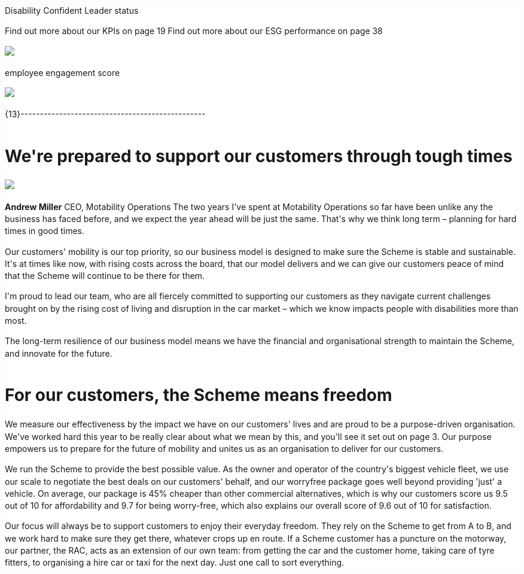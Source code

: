 Disability Confident Leader status

Find out more about our KPIs on page 19 Find out more about our ESG performance on page 38

![](_page_12_Picture_6.jpeg)

employee engagement score

![](_page_12_Picture_5.jpeg)

{13}------------------------------------------------

# We're prepared to support our customers through tough times

![](_page_13_Picture_2.jpeg)

**Andrew Miller** CEO, Motability Operations The two years I've spent at Motability Operations so far have been unlike any the business has faced before, and we expect the year ahead will be just the same. That's why we think long term – planning for hard times in good times.

Our customers' mobility is our top priority, so our business model is designed to make sure the Scheme is stable and sustainable. It's at times like now, with rising costs across the board, that our model delivers and we can give our customers peace of mind that the Scheme will continue to be there for them.

I'm proud to lead our team, who are all fiercely committed to supporting our customers as they navigate current challenges brought on by the rising cost of living and disruption in the car market – which we know impacts people with disabilities more than most.

The long-term resilience of our business model means we have the financial and organisational strength to maintain the Scheme, and innovate for the future.

# **For our customers, the Scheme means freedom**

We measure our effectiveness by the impact we have on our customers' lives and are proud to be a purpose-driven organisation. We've worked hard this year to be really clear about what we mean by this, and you'll see it set out on page 3. Our purpose empowers us to prepare for the future of mobility and unites us as an organisation to deliver for our customers.

We run the Scheme to provide the best possible value. As the owner and operator of the country's biggest vehicle fleet, we use our scale to negotiate the best deals on our customers' behalf, and our worryfree package goes well beyond providing 'just' a vehicle. On average, our package is 45% cheaper than other commercial alternatives, which is why our customers score us 9.5 out of 10 for affordability and 9.7 for being worry-free, which also explains our overall score of 9.6 out of 10 for satisfaction.

Our focus will always be to support customers to enjoy their everyday freedom. They rely on the Scheme to get from A to B, and we work hard to make sure they get there, whatever crops up en route. If a Scheme customer has a puncture on the motorway, our partner, the RAC, acts as an extension of our own team: from getting the car and the customer home, taking care of tyre fitters, to organising a hire car or taxi for the next day. Just one call to sort everything.
